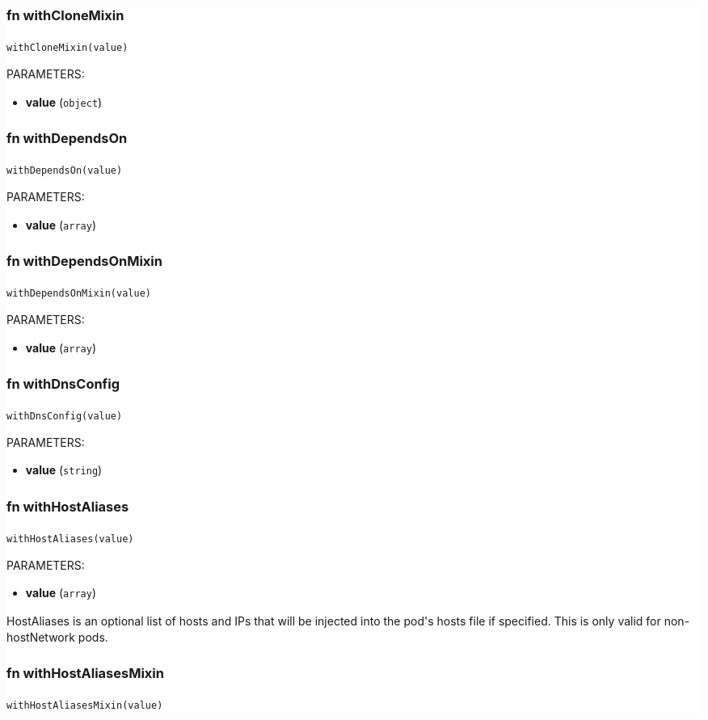 
### fn withCloneMixin

```jsonnet
withCloneMixin(value)
```

PARAMETERS:

* **value** (`object`)


### fn withDependsOn

```jsonnet
withDependsOn(value)
```

PARAMETERS:

* **value** (`array`)


### fn withDependsOnMixin

```jsonnet
withDependsOnMixin(value)
```

PARAMETERS:

* **value** (`array`)


### fn withDnsConfig

```jsonnet
withDnsConfig(value)
```

PARAMETERS:

* **value** (`string`)


### fn withHostAliases

```jsonnet
withHostAliases(value)
```

PARAMETERS:

* **value** (`array`)

HostAliases is an optional list of hosts and IPs that will be injected into the pod's hosts file if specified. This is only valid for non-hostNetwork pods.
### fn withHostAliasesMixin

```jsonnet
withHostAliasesMixin(value)
```

